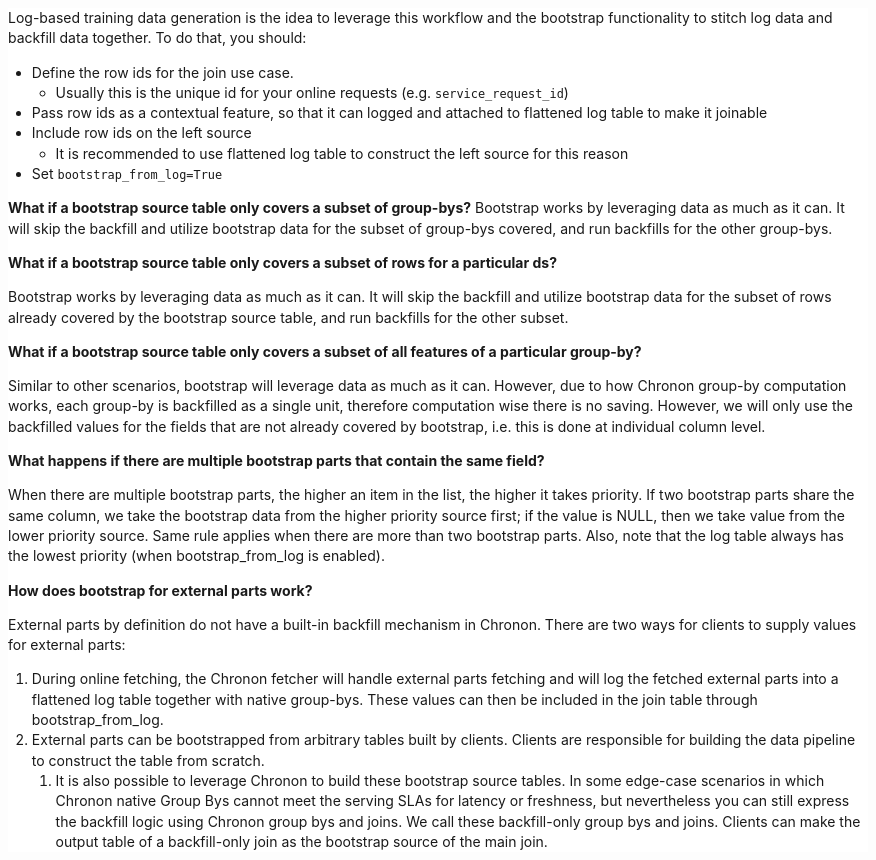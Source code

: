 Log-based training data generation is the idea to leverage this workflow and the bootstrap functionality to stitch log data and backfill data together. To do that, you should:
- Define the row ids for the join use case.
  - Usually this is the unique id for your online requests (e.g. `service_request_id`)
- Pass row ids as a contextual feature, so that it can logged and attached to flattened log table to make it joinable
- Include row ids on the left source
  - It is recommended to use flattened log table to construct the left source for this reason
- Set `bootstrap_from_log=True`

**What if a bootstrap source table only covers a subset of group-bys?**
Bootstrap works by leveraging data as much as it can. It will skip the backfill and utilize bootstrap data for the subset of group-bys covered, and run backfills for the other group-bys.

**What if a bootstrap source table only covers a subset of rows for a particular ds?**  

Bootstrap works by leveraging data as much as it can. It will skip the backfill and utilize bootstrap data for the subset of rows already covered by the bootstrap source table, and run backfills for the other subset.

**What if a bootstrap source table only covers a subset of all features of a particular group-by?**

Similar to other scenarios, bootstrap will leverage data as much as it can. However, due to how Chronon group-by computation works, each group-by is backfilled as a single unit, therefore computation wise there is no saving. However, we will only use the backfilled values for the fields that are not already covered by bootstrap, i.e. this is done at individual column level.

**What happens if there are multiple bootstrap parts that contain the same field?**

When there are multiple bootstrap parts, the higher an item in the list, the higher it takes priority. If two bootstrap parts share the same column, we take the bootstrap data from the higher priority source first; if the value is NULL, then we take value from the lower priority source. Same rule applies when there are more than two bootstrap parts. Also, note that the log table always has the lowest priority (when bootstrap_from_log is enabled).

**How does bootstrap for external parts work?**

External parts by definition do not have a built-in backfill mechanism in Chronon. There are two ways for clients to supply values for external parts:
1. During online fetching, the Chronon fetcher will handle external parts fetching and will log the fetched external parts into a flattened log table together with native group-bys. These values can then be included in the join table through bootstrap_from_log.
2. External parts can be bootstrapped from arbitrary tables built by clients. Clients are responsible for building the data pipeline to construct the table from scratch.
   1. It is also possible to leverage Chronon to build these bootstrap source tables. In some edge-case scenarios in which Chronon native Group Bys cannot meet the serving SLAs for latency or freshness, but nevertheless you can still express the backfill logic using Chronon group bys and joins. We call these backfill-only group bys and joins. Clients can make the output table of a backfill-only join as the bootstrap source of the main join. 
